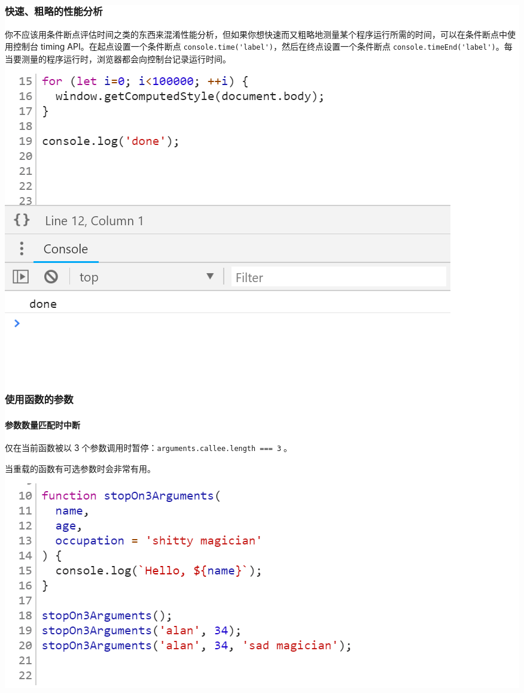



### 快速、粗略的性能分析

你不应该用条件断点评估时间之类的东西来混淆性能分析，但如果你想快速而又粗略地测量某个程序运行所需的时间，可以在条件断点中使用控制台 timing API。在起点设置一个条件断点 `console.time('label')`，然后在终点设置一个条件断点 `console.timeEnd('label')`。每当要测量的程序运行时，浏览器都会向控制台记录运行时间。

![](img/67-weird-debugging-tricks-your-browser-does-not-want-you-to-know/console-time-performance-profile.gif)



### 使用函数的参数

#### 参数数量匹配时中断

仅在当前函数被以 3 个参数调用时暂停：`arguments.callee.length === 3` 。

当重载的函数有可选参数时会非常有用。

![](img/67-weird-debugging-tricks-your-browser-does-not-want-you-to-know/conditional-breakpoint-argument-length.gif)
